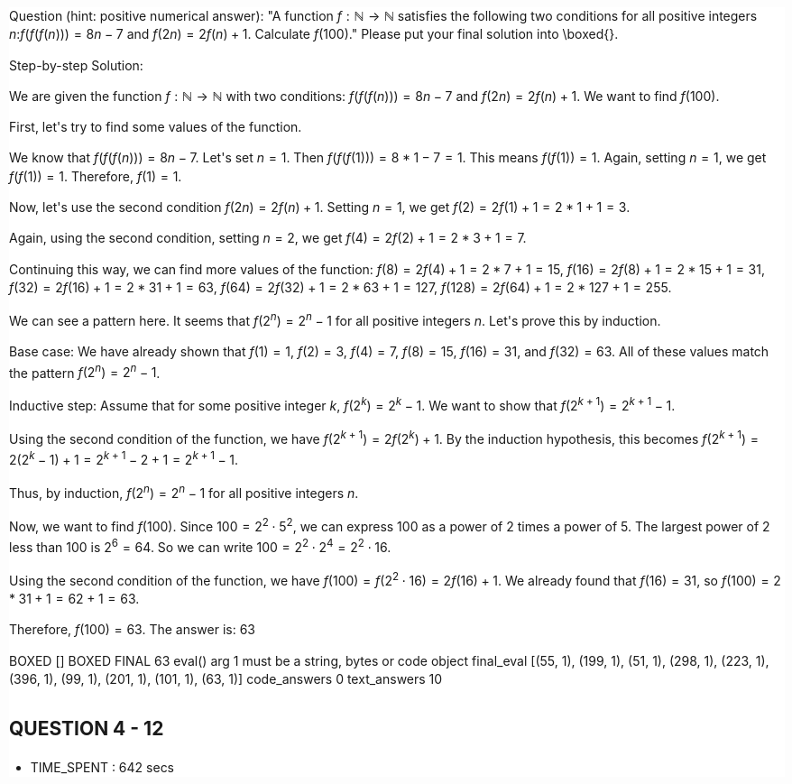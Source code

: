 Question (hint: positive numerical answer):
"A function $f: \mathbb N \to \mathbb N$ satisfies the following two conditions for all positive integers $n$:$f(f(f(n)))=8n-7$ and $f(2n)=2f(n)+1$. Calculate $f(100)$."
Please put your final solution into \boxed{}.

Step-by-step Solution:


We are given the function $f: \mathbb N \to \mathbb N$ with two conditions: $f(f(f(n)))=8n-7$ and $f(2n)=2f(n)+1$. We want to find $f(100)$.

First, let's try to find some values of the function.

We know that $f(f(f(n)))=8n-7$. Let's set $n=1$. Then $f(f(f(1)))=8*1-7=1$. This means $f(f(1))=1$. Again, setting $n=1$, we get $f(f(1))=1$. Therefore, $f(1)=1$.

Now, let's use the second condition $f(2n)=2f(n)+1$. Setting $n=1$, we get $f(2)=2f(1)+1=2*1+1=3$.

Again, using the second condition, setting $n=2$, we get $f(4)=2f(2)+1=2*3+1=7$.

Continuing this way, we can find more values of the function:
$f(8) = 2f(4)+1 = 2*7+1 = 15$,
$f(16) = 2f(8)+1 = 2*15+1 = 31$,
$f(32) = 2f(16)+1 = 2*31+1 = 63$,
$f(64) = 2f(32)+1 = 2*63+1 = 127$,
$f(128) = 2f(64)+1 = 2*127+1 = 255$.

We can see a pattern here. It seems that $f(2^n) = 2^n - 1$ for all positive integers $n$. Let's prove this by induction.

Base case: We have already shown that $f(1)=1$, $f(2)=3$, $f(4)=7$, $f(8)=15$, $f(16)=31$, and $f(32)=63$. All of these values match the pattern $f(2^n) = 2^n - 1$.

Inductive step: Assume that for some positive integer $k$, $f(2^k) = 2^k - 1$. We want to show that $f(2^{k+1}) = 2^{k+1} - 1$.

Using the second condition of the function, we have $f(2^{k+1}) = 2f(2^k) + 1$. By the induction hypothesis, this becomes $f(2^{k+1}) = 2(2^k - 1) + 1 = 2^{k+1} - 2 + 1 = 2^{k+1} - 1$.

Thus, by induction, $f(2^n) = 2^n - 1$ for all positive integers $n$.

Now, we want to find $f(100)$. Since $100 = 2^2 \cdot 5^2$, we can express 100 as a power of 2 times a power of 5. The largest power of 2 less than 100 is $2^6 = 64$. So we can write $100 = 2^2 \cdot 2^4 = 2^2 \cdot 16$.

Using the second condition of the function, we have $f(100) = f(2^2 \cdot 16) = 2f(16) + 1$. We already found that $f(16) = 31$, so $f(100) = 2*31 + 1 = 62 + 1 = 63$.

Therefore, $f(100) = 63$. The answer is: $63$

BOXED []
BOXED FINAL 63
eval() arg 1 must be a string, bytes or code object final_eval
[(55, 1), (199, 1), (51, 1), (298, 1), (223, 1), (396, 1), (99, 1), (201, 1), (101, 1), (63, 1)]
code_answers 0 text_answers 10



## QUESTION 4 - 12 
- TIME_SPENT : 642 secs

